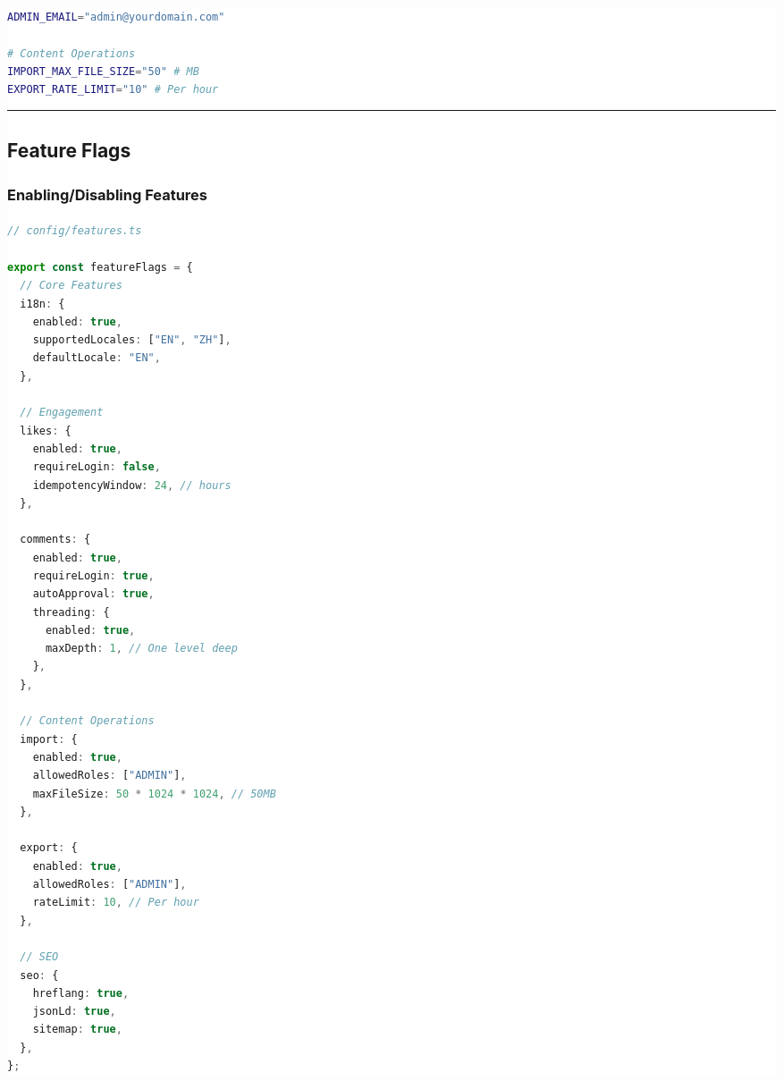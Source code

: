 ```bash
ADMIN_EMAIL="admin@yourdomain.com"

# Content Operations
IMPORT_MAX_FILE_SIZE="50" # MB
EXPORT_RATE_LIMIT="10" # Per hour
```

---

## Feature Flags

### Enabling/Disabling Features

```typescript
// config/features.ts

export const featureFlags = {
  // Core Features
  i18n: {
    enabled: true,
    supportedLocales: ["EN", "ZH"],
    defaultLocale: "EN",
  },

  // Engagement
  likes: {
    enabled: true,
    requireLogin: false,
    idempotencyWindow: 24, // hours
  },

  comments: {
    enabled: true,
    requireLogin: true,
    autoApproval: true,
    threading: {
      enabled: true,
      maxDepth: 1, // One level deep
    },
  },

  // Content Operations
  import: {
    enabled: true,
    allowedRoles: ["ADMIN"],
    maxFileSize: 50 * 1024 * 1024, // 50MB
  },

  export: {
    enabled: true,
    allowedRoles: ["ADMIN"],
    rateLimit: 10, // Per hour
  },

  // SEO
  seo: {
    hreflang: true,
    jsonLd: true,
    sitemap: true,
  },
};
```
